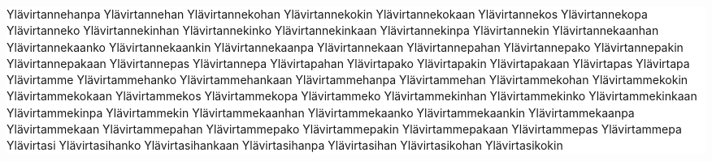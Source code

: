 Ylävirtannehanpa
Ylävirtannehan
Ylävirtannekohan
Ylävirtannekokin
Ylävirtannekokaan
Ylävirtannekos
Ylävirtannekopa
Ylävirtanneko
Ylävirtannekinhan
Ylävirtannekinko
Ylävirtannekinkaan
Ylävirtannekinpa
Ylävirtannekin
Ylävirtannekaanhan
Ylävirtannekaanko
Ylävirtannekaankin
Ylävirtannekaanpa
Ylävirtannekaan
Ylävirtannepahan
Ylävirtannepako
Ylävirtannepakin
Ylävirtannepakaan
Ylävirtannepas
Ylävirtannepa
Ylävirtapahan
Ylävirtapako
Ylävirtapakin
Ylävirtapakaan
Ylävirtapas
Ylävirtapa
Ylävirtamme
Ylävirtammehanko
Ylävirtammehankaan
Ylävirtammehanpa
Ylävirtammehan
Ylävirtammekohan
Ylävirtammekokin
Ylävirtammekokaan
Ylävirtammekos
Ylävirtammekopa
Ylävirtammeko
Ylävirtammekinhan
Ylävirtammekinko
Ylävirtammekinkaan
Ylävirtammekinpa
Ylävirtammekin
Ylävirtammekaanhan
Ylävirtammekaanko
Ylävirtammekaankin
Ylävirtammekaanpa
Ylävirtammekaan
Ylävirtammepahan
Ylävirtammepako
Ylävirtammepakin
Ylävirtammepakaan
Ylävirtammepas
Ylävirtammepa
Ylävirtasi
Ylävirtasihanko
Ylävirtasihankaan
Ylävirtasihanpa
Ylävirtasihan
Ylävirtasikohan
Ylävirtasikokin